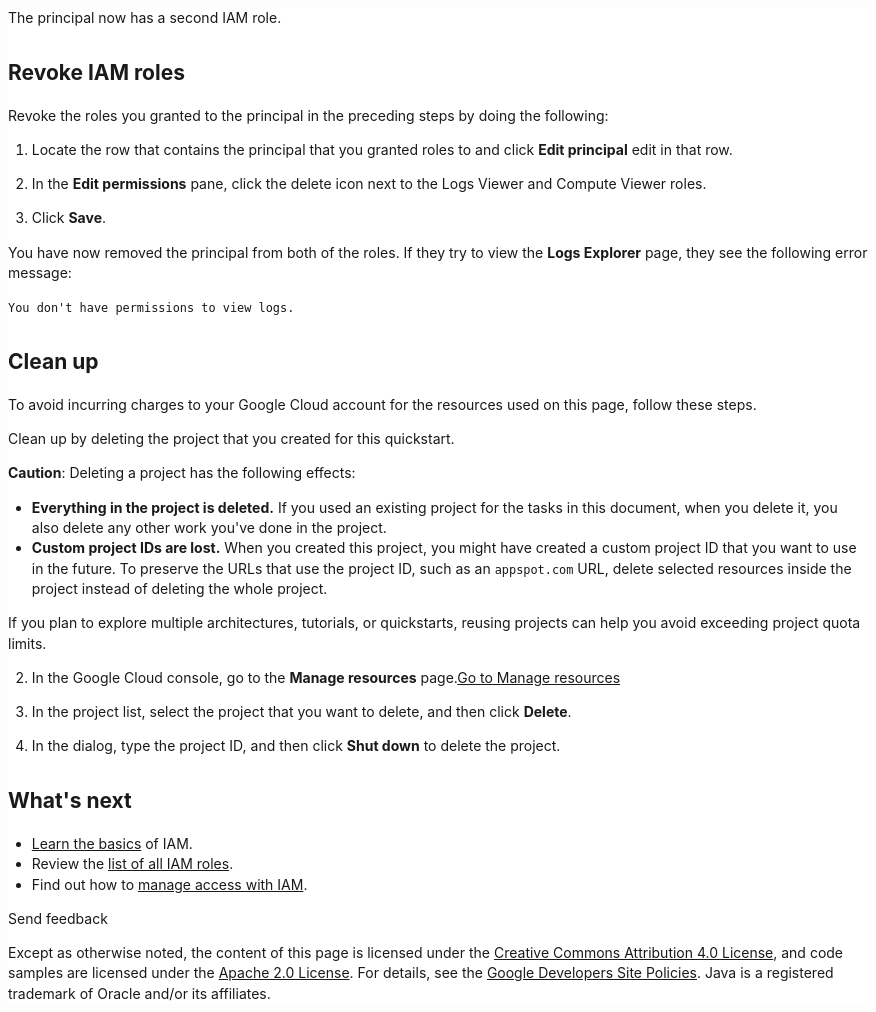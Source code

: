 
The principal now has a second IAM role.

Revoke IAM roles
----------------

Revoke the roles you granted to the principal in the preceding steps by doing the following:

1.  Locate the row that contains the principal that you granted roles to and click **Edit principal** edit in that row.
    
2.  In the **Edit permissions** pane, click the delete icon next to the Logs Viewer and Compute Viewer roles.
    
3.  Click **Save**.
    

You have now removed the principal from both of the roles. If they try to view the **Logs Explorer** page, they see the following error message:

`You don't have permissions to view logs.`

Clean up
--------

To avoid incurring charges to your Google Cloud account for the resources used on this page, follow these steps.

Clean up by deleting the project that you created for this quickstart.

**Caution**: Deleting a project has the following effects:

*   **Everything in the project is deleted.** If you used an existing project for the tasks in this document, when you delete it, you also delete any other work you've done in the project.
*   **Custom project IDs are lost.** When you created this project, you might have created a custom project ID that you want to use in the future. To preserve the URLs that use the project ID, such as an `appspot.com` URL, delete selected resources inside the project instead of deleting the whole project.

If you plan to explore multiple architectures, tutorials, or quickstarts, reusing projects can help you avoid exceeding project quota limits.

2.  In the Google Cloud console, go to the **Manage resources** page.[Go to Manage resources](https://console.cloud.google.com/iam-admin/projects)
    
3.  In the project list, select the project that you want to delete, and then click **Delete**.
4.  In the dialog, type the project ID, and then click **Shut down** to delete the project.

What's next
-----------

*   [Learn the basics](https://cloud.google.com/iam/docs/overview) of IAM.
*   Review the [list of all IAM roles](https://cloud.google.com/iam/docs/understanding-roles).
*   Find out how to [manage access with IAM](https://cloud.google.com/iam/docs/granting-changing-revoking-access).

Send feedback

Except as otherwise noted, the content of this page is licensed under the [Creative Commons Attribution 4.0 License](https://creativecommons.org/licenses/by/4.0/), and code samples are licensed under the [Apache 2.0 License](https://www.apache.org/licenses/LICENSE-2.0). For details, see the [Google Developers Site Policies](https://developers.google.com/site-policies). Java is a registered trademark of Oracle and/or its affiliates.
